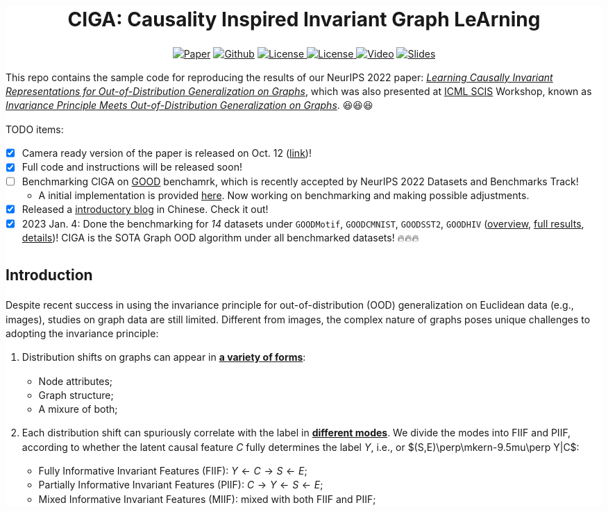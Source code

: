 
<h1 align="center">CIGA: Causality Inspired Invariant Graph LeArning</h1>
<p align="center">
    <a href="https://arxiv.org/abs/2202.05441"><img src="https://img.shields.io/badge/arXiv-2202.05441-b31b1b.svg" alt="Paper"></a>
    <a href="https://github.com/LFhase/CIGA"><img src="https://img.shields.io/badge/-Github-grey?logo=github" alt="Github"></a>
    <!-- <a href="https://colab.research.google.com/drive/1t0_4BxEJ0XncyYvn_VyEQhxwNMvtSUNx?usp=sharing"><img src="https://colab.research.google.com/assets/colab-badge.svg" alt="Colab"></a> -->
    <a href="https://openreview.net/forum?id=A6AFK_JwrIW"> <img alt="License" src="https://img.shields.io/static/v1?label=Pub&message=NeurIPS%2722&color=blue"> </a>
    <a href="https://github.com/LFhase/CIGA/blob/main/LICENSE"> <img alt="License" src="https://img.shields.io/github/license/LFhase/CIGA?color=blue"> </a>
    <a href="https://neurips.cc/virtual/2022/poster/54643"> <img src="https://img.shields.io/badge/Video-grey?logo=Kuaishou&logoColor=white" alt="Video"></a>
    <a href="https://lfhase.win/files/slides/CIGA.pdf"> <img src="https://img.shields.io/badge/Slides-grey?&logo=MicrosoftPowerPoint&logoColor=white" alt="Slides"></a>
   
</p>


This repo contains the sample code for reproducing the results of our NeurIPS 2022 paper: *[Learning Causally Invariant Representations for Out-of-Distribution Generalization on Graphs](https://arxiv.org/abs/2202.05441)*, which was also presented at [ICML SCIS](https://sites.google.com/view/scis-workshop/home) Workshop, known as
*[Invariance Principle Meets Out-of-Distribution Generalization on Graphs](https://lfhase.win/files/papers/GOOD.pdf)*. 😆😆😆

TODO items:

- [x] Camera ready version of the paper is released on Oct. 12 ([link](https://arxiv.org/abs/2202.05441))!
- [x] Full code and instructions will be released soon!
- [ ] Benchmarking CIGA on [GOOD](https://github.com/divelab/GOOD) benchamrk, which is recently accepted by NeurIPS 2022 Datasets and Benchmarks Track!
    - A initial implementation is provided [here](https://github.com/LFhase/GOOD). Now working on benchmarking and making possible adjustments.
- [x] Released a [introductory blog](https://mp.weixin.qq.com/s/_CbZ-hOVTfmhBXlUd6kzgg) in Chinese. Check it out!
- [x] 2023 Jan. 4: Done the benchmarking for *14* datasets under `GOODMotif`, `GOODCMNIST`, `GOODSST2`, `GOODHIV` ([overview](https://github.com/LFhase/GOOD/blob/GOODv1/results/CIGA-GOOD-results_230104.pdf), [full results](https://docs.google.com/spreadsheets/d/1_v38zrC6d4pq6Xq4DL9z1eYQb6SCFmU4m-jAewXK_9I/edit?usp=sharing), [details](https://github.com/LFhase/GOOD))! CIGA is the SOTA Graph OOD algorithm under all benchmarked datasets! 🔥🔥🔥

## Introduction
Despite recent success in using the invariance principle for out-of-distribution (OOD) generalization on Euclidean data (e.g., images), studies on graph data are still limited. Different from images, the complex nature of graphs poses unique challenges to adopting the invariance principle:

1. Distribution shifts on graphs can appear in **<ins>a variety of forms</ins>**:
    - Node attributes;
    - Graph structure;
    - A mixure of both;

2. Each distribution shift can spuriously correlate with the label in **<ins>different modes</ins>**. We divide the modes into FIIF and PIIF, according to whether the latent causal feature $C$ fully determines the label $Y$, i.e., or $(S,E)\perp\mkern-9.5mu\perp Y|C$:
    - Fully Informative Invariant Features (FIIF): $Y\leftarrow C\rightarrow S\leftarrow E$;
    - Partially Informative Invariant Features (PIIF): $C\rightarrow Y\leftarrow S \leftarrow E$;
    - Mixed Informative Invariant Features (MIIF): mixed with both FIIF and PIIF;
